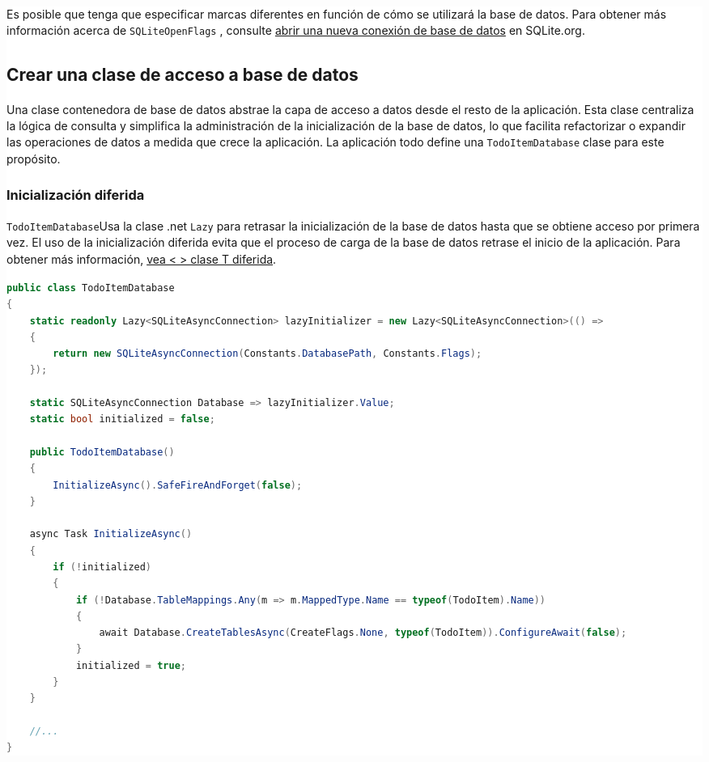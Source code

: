 Es posible que tenga que especificar marcas diferentes en función de cómo se utilizará la base de datos. Para obtener más información acerca de `SQLiteOpenFlags` , consulte [abrir una nueva conexión de base de datos](https://www.sqlite.org/c3ref/open.html) en SQLite.org.

## <a name="create-a-database-access-class"></a>Crear una clase de acceso a base de datos

Una clase contenedora de base de datos abstrae la capa de acceso a datos desde el resto de la aplicación. Esta clase centraliza la lógica de consulta y simplifica la administración de la inicialización de la base de datos, lo que facilita refactorizar o expandir las operaciones de datos a medida que crece la aplicación. La aplicación todo define una `TodoItemDatabase` clase para este propósito.

### <a name="lazy-initialization"></a>Inicialización diferida

`TodoItemDatabase`Usa la clase .net `Lazy` para retrasar la inicialización de la base de datos hasta que se obtiene acceso por primera vez. El uso de la inicialización diferida evita que el proceso de carga de la base de datos retrase el inicio de la aplicación. Para obtener más información, [vea &lt; &gt; clase T diferida](xref:System.Lazy`1).

```csharp
public class TodoItemDatabase
{
    static readonly Lazy<SQLiteAsyncConnection> lazyInitializer = new Lazy<SQLiteAsyncConnection>(() =>
    {
        return new SQLiteAsyncConnection(Constants.DatabasePath, Constants.Flags);
    });

    static SQLiteAsyncConnection Database => lazyInitializer.Value;
    static bool initialized = false;

    public TodoItemDatabase()
    {
        InitializeAsync().SafeFireAndForget(false);
    }

    async Task InitializeAsync()
    {
        if (!initialized)
        {
            if (!Database.TableMappings.Any(m => m.MappedType.Name == typeof(TodoItem).Name))
            {
                await Database.CreateTablesAsync(CreateFlags.None, typeof(TodoItem)).ConfigureAwait(false);
            }
            initialized = true;
        }
    }

    //...
}
```

